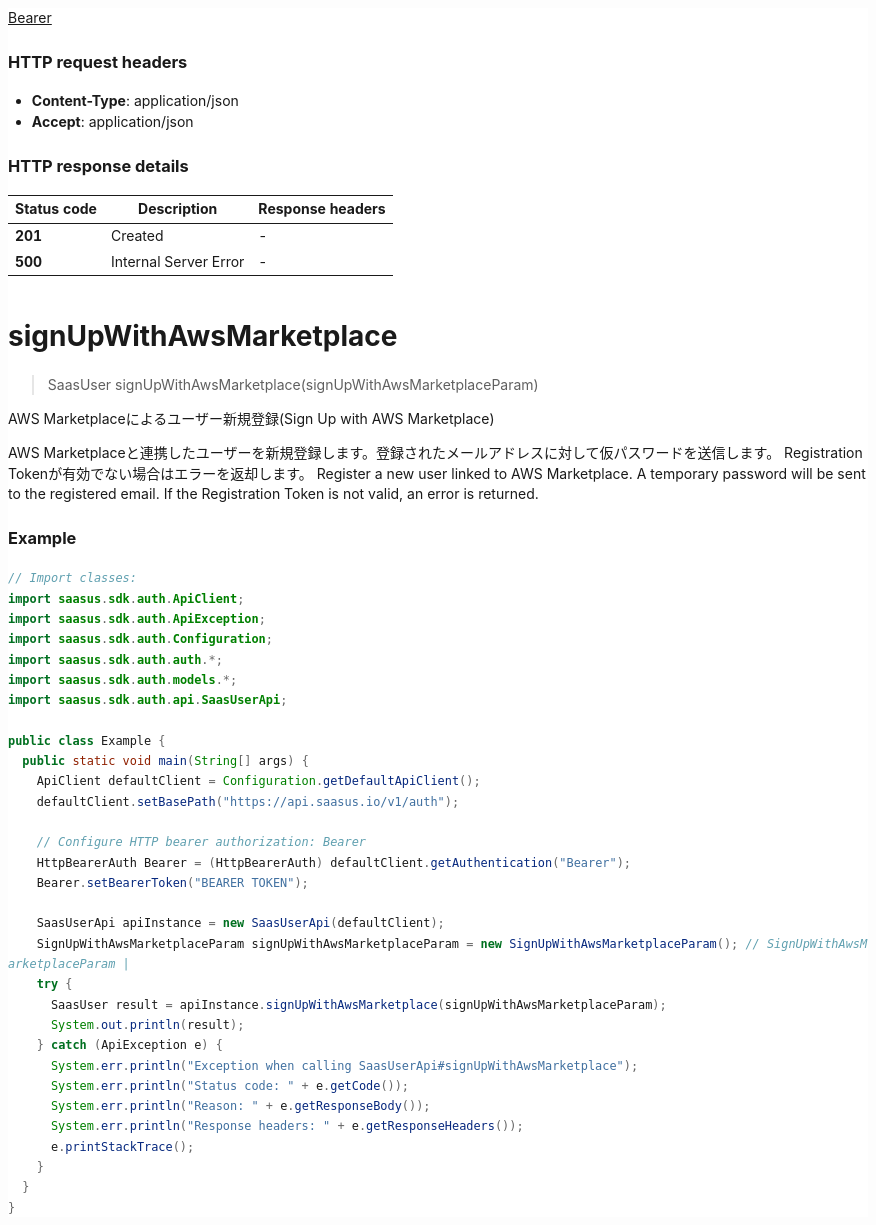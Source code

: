 [Bearer](../README.md#Bearer)

### HTTP request headers

 - **Content-Type**: application/json
 - **Accept**: application/json

### HTTP response details
| Status code | Description | Response headers |
|-------------|-------------|------------------|
| **201** | Created |  -  |
| **500** | Internal Server Error |  -  |

<a id="signUpWithAwsMarketplace"></a>
# **signUpWithAwsMarketplace**
> SaasUser signUpWithAwsMarketplace(signUpWithAwsMarketplaceParam)

AWS Marketplaceによるユーザー新規登録(Sign Up with AWS Marketplace)

AWS Marketplaceと連携したユーザーを新規登録します。登録されたメールアドレスに対して仮パスワードを送信します。 Registration Tokenが有効でない場合はエラーを返却します。  Register a new user linked to AWS Marketplace. A temporary password will be sent to the registered email. If the Registration Token is not valid, an error is returned. 

### Example
```java
// Import classes:
import saasus.sdk.auth.ApiClient;
import saasus.sdk.auth.ApiException;
import saasus.sdk.auth.Configuration;
import saasus.sdk.auth.auth.*;
import saasus.sdk.auth.models.*;
import saasus.sdk.auth.api.SaasUserApi;

public class Example {
  public static void main(String[] args) {
    ApiClient defaultClient = Configuration.getDefaultApiClient();
    defaultClient.setBasePath("https://api.saasus.io/v1/auth");
    
    // Configure HTTP bearer authorization: Bearer
    HttpBearerAuth Bearer = (HttpBearerAuth) defaultClient.getAuthentication("Bearer");
    Bearer.setBearerToken("BEARER TOKEN");

    SaasUserApi apiInstance = new SaasUserApi(defaultClient);
    SignUpWithAwsMarketplaceParam signUpWithAwsMarketplaceParam = new SignUpWithAwsMarketplaceParam(); // SignUpWithAwsMarketplaceParam | 
    try {
      SaasUser result = apiInstance.signUpWithAwsMarketplace(signUpWithAwsMarketplaceParam);
      System.out.println(result);
    } catch (ApiException e) {
      System.err.println("Exception when calling SaasUserApi#signUpWithAwsMarketplace");
      System.err.println("Status code: " + e.getCode());
      System.err.println("Reason: " + e.getResponseBody());
      System.err.println("Response headers: " + e.getResponseHeaders());
      e.printStackTrace();
    }
  }
}
```
